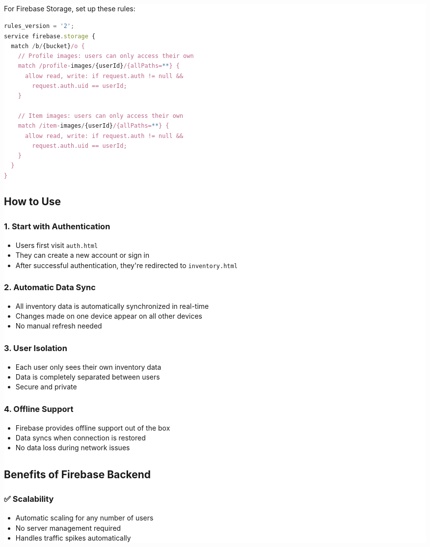 For Firebase Storage, set up these rules:

```javascript
rules_version = '2';
service firebase.storage {
  match /b/{bucket}/o {
    // Profile images: users can only access their own
    match /profile-images/{userId}/{allPaths=**} {
      allow read, write: if request.auth != null && 
        request.auth.uid == userId;
    }
    
    // Item images: users can only access their own
    match /item-images/{userId}/{allPaths=**} {
      allow read, write: if request.auth != null && 
        request.auth.uid == userId;
    }
  }
}
```

## How to Use

### 1. **Start with Authentication**
- Users first visit `auth.html`
- They can create a new account or sign in
- After successful authentication, they're redirected to `inventory.html`

### 2. **Automatic Data Sync**
- All inventory data is automatically synchronized in real-time
- Changes made on one device appear on all other devices
- No manual refresh needed

### 3. **User Isolation**
- Each user only sees their own inventory data
- Data is completely separated between users
- Secure and private

### 4. **Offline Support**
- Firebase provides offline support out of the box
- Data syncs when connection is restored
- No data loss during network issues

## Benefits of Firebase Backend

### ✅ **Scalability**
- Automatic scaling for any number of users
- No server management required
- Handles traffic spikes automatically

